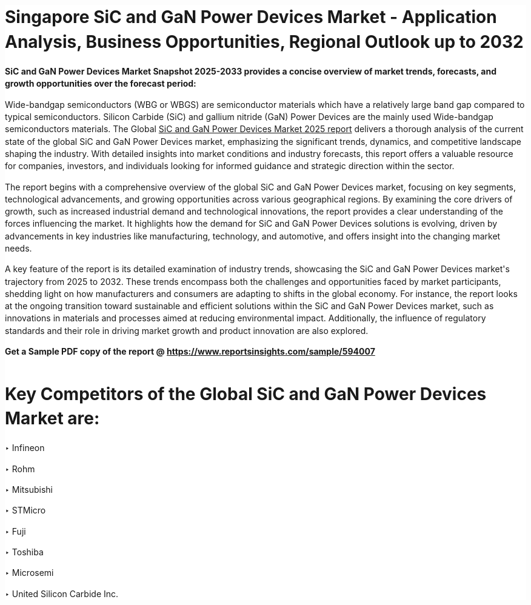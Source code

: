 # Singapore SiC and GaN Power Devices Market - Application Analysis, Business Opportunities, Regional Outlook up to 2032

<strong>SiC and GaN Power Devices Market Snapshot 2025-2033 provides a concise overview of market trends, forecasts, and growth opportunities over the forecast period:</strong>

Wide-bandgap semiconductors (WBG or WBGS) are semiconductor materials which have a relatively large band gap compared to typical semiconductors. Silicon Carbide (SiC) and gallium nitride (GaN) Power Devices are the mainly used Wide-bandgap semiconductors materials. The Global <a href=https://www.reportsinsights.com/sample/594007>SiC and GaN Power Devices Market 2025 report</a> delivers a thorough analysis of the current state of the global SiC and GaN Power Devices market, emphasizing the significant trends, dynamics, and competitive landscape shaping the industry. With detailed insights into market conditions and industry forecasts, this report offers a valuable resource for companies, investors, and individuals looking for informed guidance and strategic direction within the sector.

The report begins with a comprehensive overview of the global SiC and GaN Power Devices market, focusing on key segments, technological advancements, and growing opportunities across various geographical regions. By examining the core drivers of growth, such as increased industrial demand and technological innovations, the report provides a clear understanding of the forces influencing the market. It highlights how the demand for SiC and GaN Power Devices solutions is evolving, driven by advancements in key industries like manufacturing, technology, and automotive, and offers insight into the changing market needs.

A key feature of the report is its detailed examination of industry trends, showcasing the SiC and GaN Power Devices market's trajectory from 2025 to 2032. These trends encompass both the challenges and opportunities faced by market participants, shedding light on how manufacturers and consumers are adapting to shifts in the global economy. For instance, the report looks at the ongoing transition toward sustainable and efficient solutions within the SiC and GaN Power Devices market, such as innovations in materials and processes aimed at reducing environmental impact. Additionally, the influence of regulatory standards and their role in driving market growth and product innovation are also explored.

<strong>Get a Sample PDF copy of the report @ <a href=https://www.reportsinsights.com/sample/594007>https://www.reportsinsights.com/sample/594007</a></strong>

# <strong>Key Competitors of the Global SiC and GaN Power Devices Market are:</strong>

‣ Infineon

‣ Rohm

‣ Mitsubishi

‣ STMicro

‣ Fuji

‣ Toshiba

‣ Microsemi

‣ United Silicon Carbide Inc.
